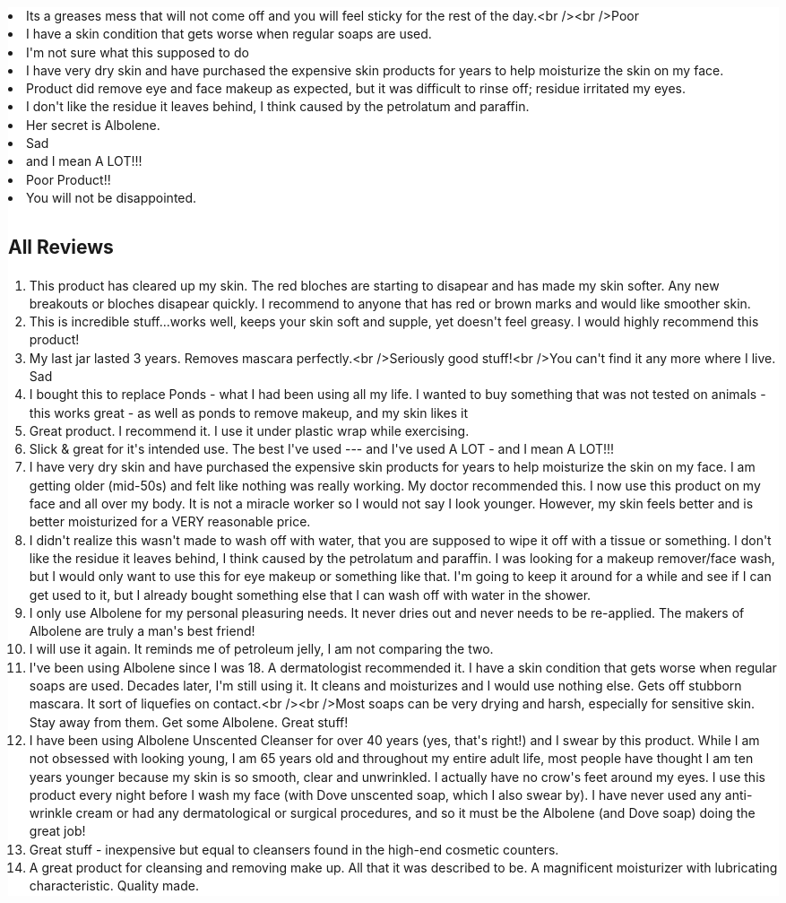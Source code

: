 <li> Its a greases mess that will not come off and you will feel sticky for the rest of the day.&lt;br /&gt;&lt;br /&gt;Poor</li>
<li> I have a skin condition that gets worse when regular soaps are used.  </li>
<li> I&#x27;m not sure what this supposed to do</li>
<li> I have very dry skin and have purchased the expensive skin products for years to help moisturize the skin on my face.  </li>
<li> Product did remove eye and face makeup as expected,  but it was difficult to rinse off; residue irritated my eyes.</li>
<li> I don&#x27;t like the residue it leaves behind, I think caused by the petrolatum and paraffin.</li>
<li> Her secret is Albolene.  </li>
<li> Sad</li>
<li> and I mean A LOT!!!</li>
<li> Poor Product!!</li>
<li> You will not be disappointed.</li>
</ol>

<h2>All Reviews</h2>

<ol>
    <li> This product has cleared up my skin. The red bloches are starting to disapear and has made my skin softer. Any new breakouts or bloches disapear quickly. I recommend to anyone that has red or brown marks and would like smoother skin.</li>
    <li> This is incredible stuff...works well, keeps your skin soft and supple, yet doesn&#x27;t feel greasy.  I would highly recommend this product!</li>
    <li> My last jar lasted 3 years. Removes mascara perfectly.&lt;br /&gt;Seriously good stuff!&lt;br /&gt;You can&#x27;t find it any more where I live. Sad</li>
    <li> I bought this to replace Ponds - what I had been using all my life.  I wanted to buy something that was not tested on animals - this works great - as well as ponds to remove makeup, and my skin likes it</li>
    <li> Great product. I recommend it. I use it under plastic wrap while exercising.</li>
    <li> Slick &amp; great for it&#x27;s intended use.  The best I&#x27;ve used --- and I&#x27;ve used A LOT - and I mean A LOT!!!</li>
    <li> I have very dry skin and have purchased the expensive skin products for years to help moisturize the skin on my face.  I am getting older (mid-50s) and felt like nothing was really working.  My doctor recommended this.  I now use this product on my face and all over my body.  It is not a miracle worker so I would not say I look younger.  However, my skin feels better and is better moisturized for a VERY reasonable price.</li>
    <li> I didn&#x27;t realize this wasn&#x27;t made to wash off with water, that you are supposed to wipe it off with a tissue or something. I don&#x27;t like the residue it leaves behind, I think caused by the petrolatum and paraffin. I was looking for a makeup remover/face wash, but I would only want to use this for eye makeup or something like that. I&#x27;m going to keep it around for a while and see if I can get used to it, but I already bought something else that I can wash off with water in the shower.</li>
    <li> I only use Albolene for my personal pleasuring needs.  It never dries out and never needs to be re-applied.  The makers of Albolene are truly a man&#x27;s best friend!</li>
    <li> I will use it again.  It reminds me of petroleum jelly, I am not comparing the two.</li>
    <li> I&#x27;ve been using Albolene since I was 18.  A dermatologist recommended it. I have a skin condition that gets worse when regular soaps are used.  Decades later, I&#x27;m still using it.  It cleans and moisturizes and I would use nothing else.  Gets off stubborn mascara.  It sort of liquefies on contact.&lt;br /&gt;&lt;br /&gt;Most soaps can be very drying and harsh, especially for sensitive skin.  Stay away from them.  Get some Albolene.  Great stuff!</li>
    <li> I have been using Albolene Unscented Cleanser for over 40 years (yes, that&#x27;s right!) and I swear by this product. While I am not obsessed with looking young, I am 65 years old and throughout my entire adult life, most people have thought I am ten years younger because my skin is so smooth, clear and unwrinkled. I actually have no crow&#x27;s feet around my eyes. I use this product every night before I wash my face (with Dove unscented soap, which I also swear by). I have never used any anti-wrinkle cream or had any dermatological or surgical procedures, and so it must be the Albolene (and Dove soap) doing the great job!</li>
    <li> Great  stuff - inexpensive but equal to cleansers found in the high-end cosmetic counters.</li>
    <li> A great product for cleansing and removing make up.  All that it was described to be.  A magnificent moisturizer with lubricating characteristic.  Quality made.</li>